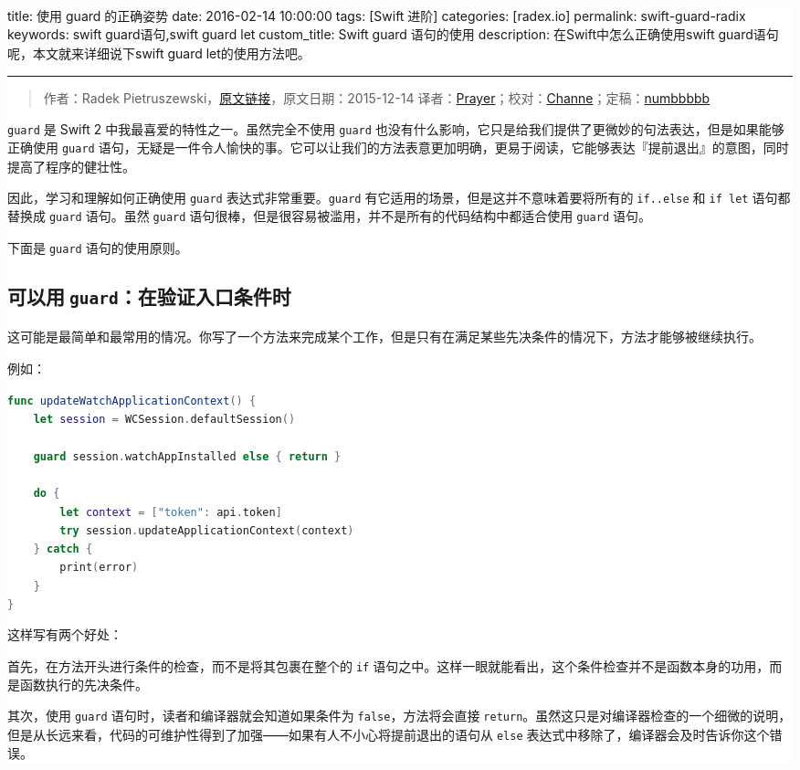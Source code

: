 title: 使用 guard 的正确姿势
date: 2016-02-14 10:00:00
tags: [Swift 进阶]
categories: [radex.io]
permalink: swift-guard-radix
keywords: swift guard语句,swift guard let
custom_title: Swift guard 语句的使用
description: 在Swift中怎么正确使用swift guard语句呢，本文就来详细说下swift guard let的使用方法吧。

---
> 作者：Radek Pietruszewski，[原文链接](http://radex.io/swift/guard/)，原文日期：2015-12-14
> 译者：[Prayer](http://www.futantan.com)；校对：[Channe](undefined)；定稿：[numbbbbb](http://numbbbbb.com/)
  









`guard` 是 Swift 2 中我最喜爱的特性之一。虽然完全不使用 `guard` 也没有什么影响，它只是给我们提供了更微妙的句法表达，但是如果能够正确使用 `guard` 语句，无疑是一件令人愉快的事。它可以让我们的方法表意更加明确，更易于阅读，它能够表达『提前退出』的意图，同时提高了程序的健壮性。

因此，学习和理解如何正确使用 `guard` 表达式非常重要。`guard` 有它适用的场景，但是这并不意味着要将所有的 `if..else` 和 `if let` 语句都替换成 `guard` 语句。虽然 `guard` 语句很棒，但是很容易被滥用，并不是所有的代码结构中都适合使用 `guard` 语句。

下面是 `guard` 语句的使用原则。



## 可以用 `guard`：在验证入口条件时

这可能是最简单和最常用的情况。你写了一个方法来完成某个工作，但是只有在满足某些先决条件的情况下，方法才能够被继续执行。

例如：

```swift
func updateWatchApplicationContext() {
    let session = WCSession.defaultSession()
    
    guard session.watchAppInstalled else { return }
    
    do {
        let context = ["token": api.token]
        try session.updateApplicationContext(context)
    } catch {
        print(error)
    }
}
```

这样写有两个好处：

首先，在方法开头进行条件的检查，而不是将其包裹在整个的 `if` 语句之中。这样一眼就能看出，这个条件检查并不是函数本身的功用，而是函数执行的先决条件。

其次，使用 `guard` 语句时，读者和编译器就会知道如果条件为 `false`，方法将会直接 `return`。虽然这只是对编译器检查的一个细微的说明，但是从长远来看，代码的可维护性得到了加强——如果有人不小心将提前退出的语句从 `else` 表达式中移除了，编译器会及时告诉你这个错误。
